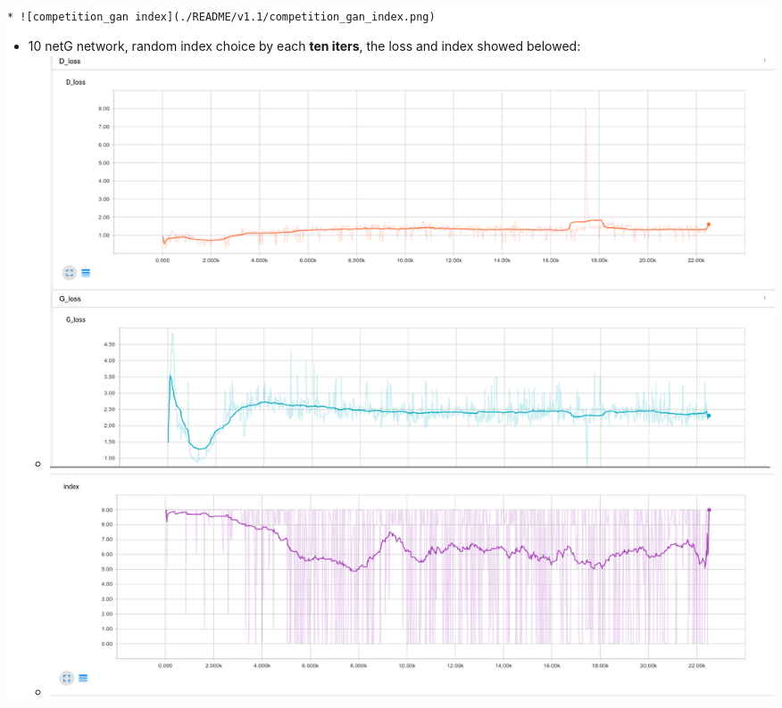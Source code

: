     * ![competition_gan index](./README/v1.1/competition_gan_index.png)
* 10 netG network, random index choice by each **ten iters**, the loss and index showed belowed:
    * ![competition_gan_10random](./README/v1.1/competition_gan_10random.png)
    * ![competition_gan_random_index](./README/v1.1/competition_gan_random_index.png)

